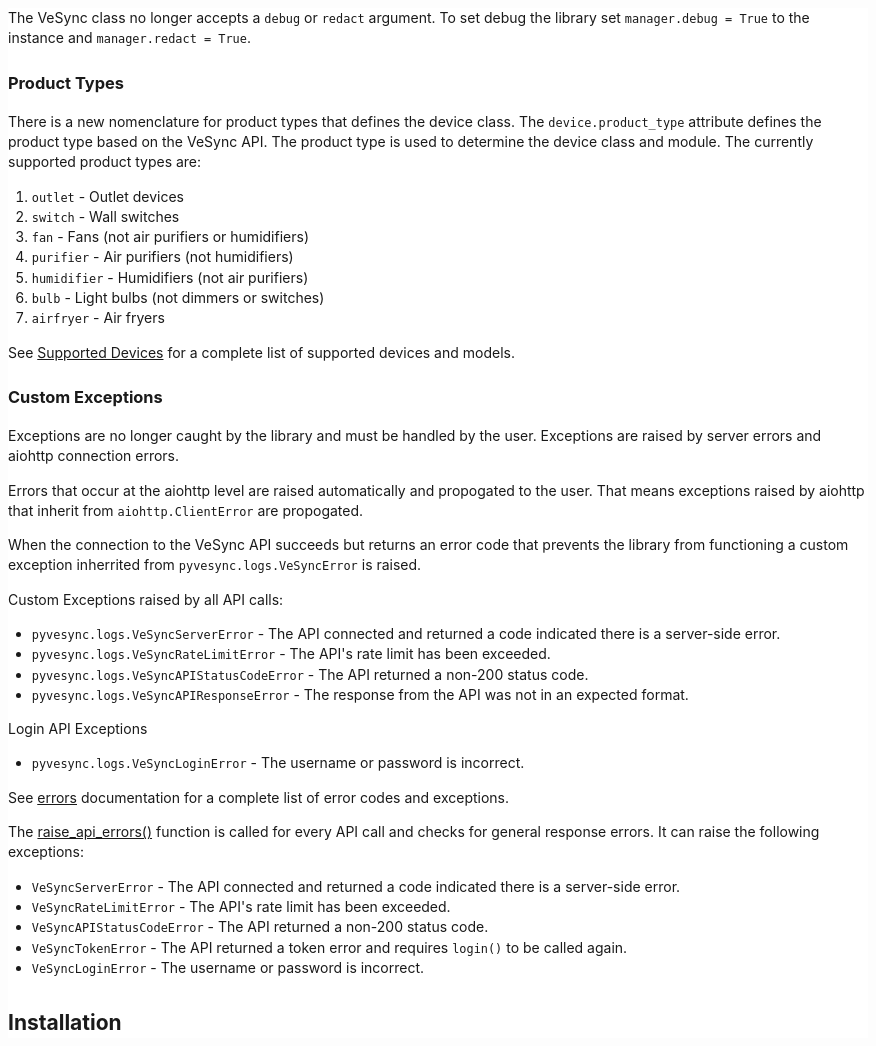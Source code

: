 The VeSync class no longer accepts a `debug` or `redact` argument. To set debug the library set `manager.debug = True` to the instance and `manager.redact = True`.

### Product Types

There is a new nomenclature for product types that defines the device class. The
`device.product_type` attribute defines the product type based on the VeSync API. The product type is used to determine the device class and module. The currently supported product types are:

1. `outlet` - Outlet devices
2. `switch` - Wall switches
3. `fan` - Fans (not air purifiers or humidifiers)
4. `purifier` - Air purifiers (not humidifiers)
5. `humidifier` - Humidifiers (not air purifiers)
6. `bulb` - Light bulbs (not dimmers or switches)
7. `airfryer` - Air fryers

See [Supported Devices](#supported-devices) for a complete list of supported devices and models.

### Custom Exceptions

Exceptions are no longer caught by the library and must be handled by the user. Exceptions are raised by server errors and aiohttp connection errors.

Errors that occur at the aiohttp level are raised automatically and propogated to the user. That means exceptions raised by aiohttp that inherit from `aiohttp.ClientError` are propogated.

When the connection to the VeSync API succeeds but returns an error code that prevents the library from functioning a custom exception inherrited from `pyvesync.logs.VeSyncError` is raised.

Custom Exceptions raised by all API calls:

- `pyvesync.logs.VeSyncServerError` - The API connected and returned a code indicated there is a server-side error.
- `pyvesync.logs.VeSyncRateLimitError` - The API's rate limit has been exceeded.
- `pyvesync.logs.VeSyncAPIStatusCodeError` - The API returned a non-200 status code.
- `pyvesync.logs.VeSyncAPIResponseError` - The response from the API was not in an expected format.

Login API Exceptions

- `pyvesync.logs.VeSyncLoginError` - The username or password is incorrect.

See [errors](https://webdjoe.github.io/pyvesync/latest/development/utils/errors) documentation for a complete list of error codes and exceptions.

The [raise_api_errors()](https://webdjoe.github.io/pyvesync/latest/development/utils/errors/#pyvesync.utils.errors.raise_api_errors) function is called for every API call and checks for general response errors. It can raise the following exceptions:

- `VeSyncServerError` - The API connected and returned a code indicated there is a server-side error.
- `VeSyncRateLimitError` - The API's rate limit has been exceeded.
- `VeSyncAPIStatusCodeError` - The API returned a non-200 status code.
- `VeSyncTokenError` - The API returned a token error and requires `login()` to be called again.
- `VeSyncLoginError` - The username or password is incorrect.

## Installation

